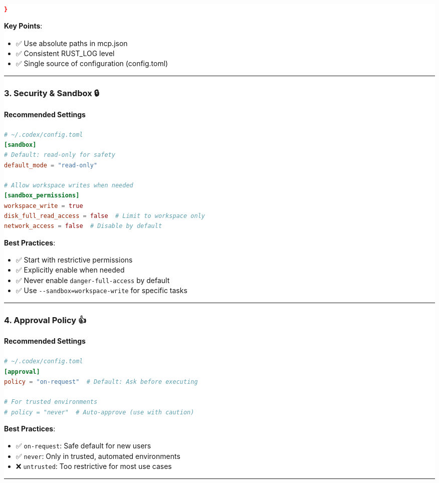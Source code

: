 ```json
}
```

**Key Points**:
- ✅ Use absolute paths in mcp.json
- ✅ Consistent RUST_LOG level
- ✅ Single source of configuration (config.toml)

---

### 3. Security & Sandbox 🔒

#### Recommended Settings
```toml
# ~/.codex/config.toml
[sandbox]
# Default: read-only for safety
default_mode = "read-only"

# Allow workspace writes when needed
[sandbox_permissions]
workspace_write = true
disk_full_read_access = false  # Limit to workspace only
network_access = false  # Disable by default
```

**Best Practices**:
- ✅ Start with restrictive permissions
- ✅ Explicitly enable when needed
- ✅ Never enable `danger-full-access` by default
- ✅ Use `--sandbox=workspace-write` for specific tasks

---

### 4. Approval Policy 👍

#### Recommended Settings
```toml
# ~/.codex/config.toml
[approval]
policy = "on-request"  # Default: Ask before executing

# For trusted environments
# policy = "never"  # Auto-approve (use with caution)
```

**Best Practices**:
- ✅ `on-request`: Safe default for new users
- ✅ `never`: Only in trusted, automated environments
- ❌ `untrusted`: Too restrictive for most use cases

---
